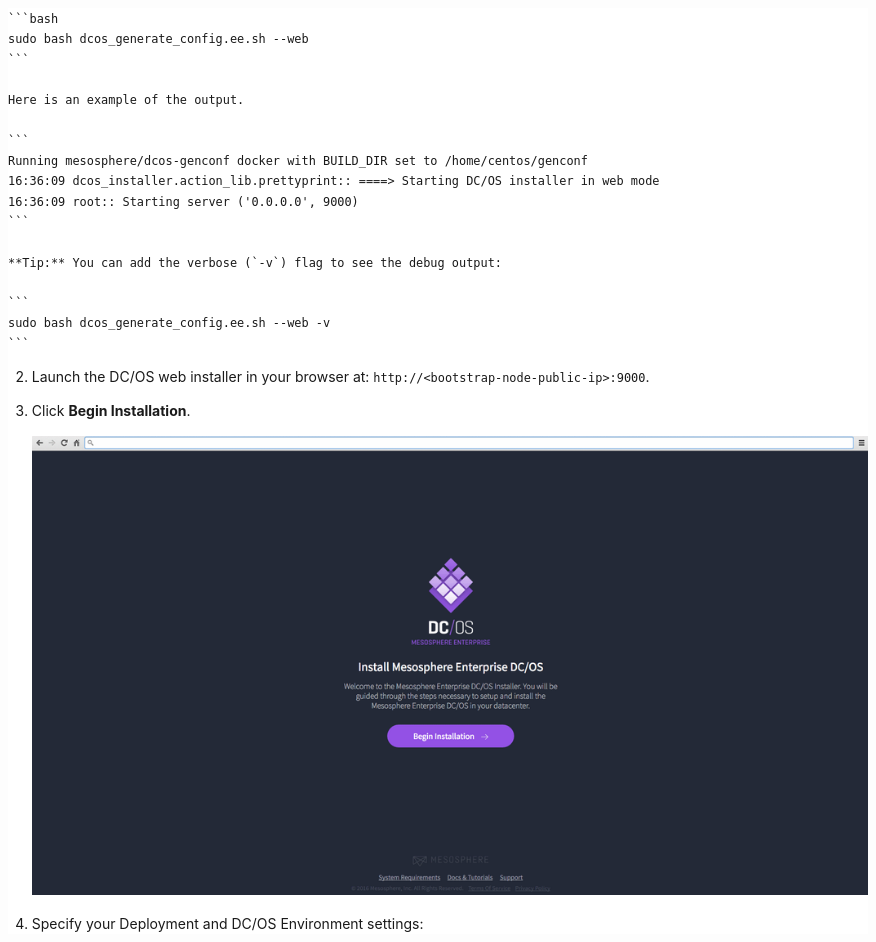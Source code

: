     ```bash
    sudo bash dcos_generate_config.ee.sh --web
    ```

    Here is an example of the output.

    ```
    Running mesosphere/dcos-genconf docker with BUILD_DIR set to /home/centos/genconf
    16:36:09 dcos_installer.action_lib.prettyprint:: ====> Starting DC/OS installer in web mode
    16:36:09 root:: Starting server ('0.0.0.0', 9000)
    ```

    **Tip:** You can add the verbose (`-v`) flag to see the debug output:

    ```
    sudo bash dcos_generate_config.ee.sh --web -v
    ```

2.  Launch the DC/OS web installer in your browser at: `http://<bootstrap-node-public-ip>:9000`.

3.  Click **Begin Installation**.

    ![UI installer begin](/1.11/img/gui-installer-begin-ee.gif)

4.  Specify your Deployment and DC/OS Environment settings:
